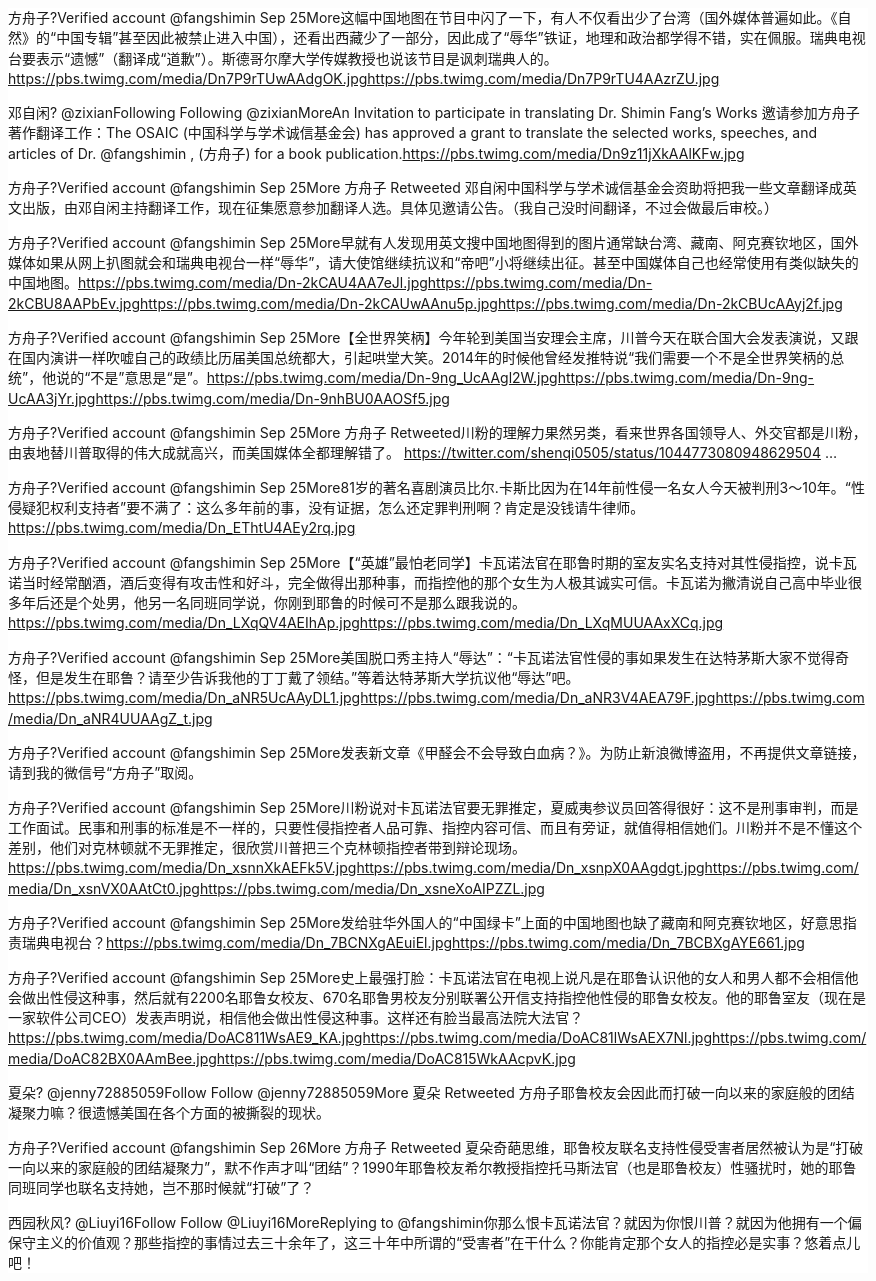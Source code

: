 方舟子?Verified account @fangshimin Sep 25More这幅中国地图在节目中闪了一下，有人不仅看出少了台湾（国外媒体普遍如此。《自然》的“中国专辑”甚至因此被禁止进入中国），还看出西藏少了一部分，因此成了“辱华”铁证，地理和政治都学得不错，实在佩服。瑞典电视台要表示“遗憾”（翻译成“道歉”）。斯德哥尔摩大学传媒教授也说该节目是讽刺瑞典人的。https://pbs.twimg.com/media/Dn7P9rTUwAAdgOK.jpghttps://pbs.twimg.com/media/Dn7P9rTU4AAzrZU.jpg

邓自闲? @zixianFollowing Following @zixianMoreAn Invitation to participate in translating Dr. Shimin Fang’s Works 邀请参加方舟子著作翻译工作：The OSAIC (中国科学与学术诚信基金会) has approved a grant to  translate the selected works, speeches, and articles of Dr. @fangshimin , (方舟子) for a book publication.https://pbs.twimg.com/media/Dn9z11jXkAAlKFw.jpg

方舟子?Verified account @fangshimin Sep 25More 方舟子 Retweeted 邓自闲中国科学与学术诚信基金会资助将把我一些文章翻译成英文出版，由邓自闲主持翻译工作，现在征集愿意参加翻译人选。具体见邀请公告。（我自己没时间翻译，不过会做最后审校。）

方舟子?Verified account @fangshimin Sep 25More早就有人发现用英文搜中国地图得到的图片通常缺台湾、藏南、阿克赛钦地区，国外媒体如果从网上扒图就会和瑞典电视台一样“辱华”，请大使馆继续抗议和“帝吧”小将继续出征。甚至中国媒体自己也经常使用有类似缺失的中国地图。https://pbs.twimg.com/media/Dn-2kCAU4AA7eJl.jpghttps://pbs.twimg.com/media/Dn-2kCBU8AAPbEv.jpghttps://pbs.twimg.com/media/Dn-2kCAUwAAnu5p.jpghttps://pbs.twimg.com/media/Dn-2kCBUcAAyj2f.jpg

方舟子?Verified account @fangshimin Sep 25More【全世界笑柄】今年轮到美国当安理会主席，川普今天在联合国大会发表演说，又跟在国内演讲一样吹嘘自己的政绩比历届美国总统都大，引起哄堂大笑。2014年的时候他曾经发推特说“我们需要一个不是全世界笑柄的总统”，他说的“不是”意思是“是”。https://pbs.twimg.com/media/Dn-9ng_UcAAgl2W.jpghttps://pbs.twimg.com/media/Dn-9ng-UcAA3jYr.jpghttps://pbs.twimg.com/media/Dn-9nhBU0AAOSf5.jpg

方舟子?Verified account @fangshimin Sep 25More 方舟子 Retweeted川粉的理解力果然另类，看来世界各国领导人、外交官都是川粉，由衷地替川普取得的伟大成就高兴，而美国媒体全都理解错了。 https://twitter.com/shenqi0505/status/1044773080948629504 …

方舟子?Verified account @fangshimin Sep 25More81岁的著名喜剧演员比尔.卡斯比因为在14年前性侵一名女人今天被判刑3～10年。“性侵疑犯权利支持者”要不满了：这么多年前的事，没有证据，怎么还定罪判刑啊？肯定是没钱请牛律师。https://pbs.twimg.com/media/Dn_EThtU4AEy2rq.jpg

方舟子?Verified account @fangshimin Sep 25More【“英雄”最怕老同学】卡瓦诺法官在耶鲁时期的室友实名支持对其性侵指控，说卡瓦诺当时经常酗酒，酒后变得有攻击性和好斗，完全做得出那种事，而指控他的那个女生为人极其诚实可信。卡瓦诺为撇清说自己高中毕业很多年后还是个处男，他另一名同班同学说，你刚到耶鲁的时候可不是那么跟我说的。https://pbs.twimg.com/media/Dn_LXqQV4AEIhAp.jpghttps://pbs.twimg.com/media/Dn_LXqMUUAAxXCq.jpg

方舟子?Verified account @fangshimin Sep 25More美国脱口秀主持人“辱达”：“卡瓦诺法官性侵的事如果发生在达特茅斯大家不觉得奇怪，但是发生在耶鲁？请至少告诉我他的丁丁戴了领结。”等着达特茅斯大学抗议他“辱达”吧。https://pbs.twimg.com/media/Dn_aNR5UcAAyDL1.jpghttps://pbs.twimg.com/media/Dn_aNR3V4AEA79F.jpghttps://pbs.twimg.com/media/Dn_aNR4UUAAgZ_t.jpg

方舟子?Verified account @fangshimin Sep 25More发表新文章《甲醛会不会导致白血病？》。为防止新浪微博盗用，不再提供文章链接，请到我的微信号“方舟子”取阅。

方舟子?Verified account @fangshimin Sep 25More川粉说对卡瓦诺法官要无罪推定，夏威夷参议员回答得很好：这不是刑事审判，而是工作面试。民事和刑事的标准是不一样的，只要性侵指控者人品可靠、指控内容可信、而且有旁证，就值得相信她们。川粉并不是不懂这个差别，他们对克林顿就不无罪推定，很欣赏川普把三个克林顿指控者带到辩论现场。https://pbs.twimg.com/media/Dn_xsnnXkAEFk5V.jpghttps://pbs.twimg.com/media/Dn_xsnpX0AAgdgt.jpghttps://pbs.twimg.com/media/Dn_xsnVX0AAtCt0.jpghttps://pbs.twimg.com/media/Dn_xsneXoAIPZZL.jpg

方舟子?Verified account @fangshimin Sep 25More发给驻华外国人的“中国绿卡”上面的中国地图也缺了藏南和阿克赛钦地区，好意思指责瑞典电视台？https://pbs.twimg.com/media/Dn_7BCNXgAEuiEl.jpghttps://pbs.twimg.com/media/Dn_7BCBXgAYE661.jpg

方舟子?Verified account @fangshimin Sep 25More史上最强打脸：卡瓦诺法官在电视上说凡是在耶鲁认识他的女人和男人都不会相信他会做出性侵这种事，然后就有2200名耶鲁女校友、670名耶鲁男校友分别联署公开信支持指控他性侵的耶鲁女校友。他的耶鲁室友（现在是一家软件公司CEO）发表声明说，相信他会做出性侵这种事。这样还有脸当最高法院大法官？https://pbs.twimg.com/media/DoAC811WsAE9_KA.jpghttps://pbs.twimg.com/media/DoAC81lWsAEX7Nl.jpghttps://pbs.twimg.com/media/DoAC82BX0AAmBee.jpghttps://pbs.twimg.com/media/DoAC815WkAAcpvK.jpg

夏朵? @jenny72885059Follow Follow @jenny72885059More 夏朵 Retweeted 方舟子耶鲁校友会因此而打破一向以来的家庭般的团结凝聚力嘛？很遗憾美国在各个方面的被撕裂的现状。

方舟子?Verified account @fangshimin Sep 26More 方舟子 Retweeted 夏朵奇葩思维，耶鲁校友联名支持性侵受害者居然被认为是“打破一向以来的家庭般的团结凝聚力”，默不作声才叫“团结”？1990年耶鲁校友希尔教授指控托马斯法官（也是耶鲁校友）性骚扰时，她的耶鲁同班同学也联名支持她，岂不那时候就“打破”了？

西园秋风? @Liuyi16Follow Follow @Liuyi16MoreReplying to @fangshimin你那么恨卡瓦诺法官？就因为你恨川普？就因为他拥有一个偏保守主义的价值观？那些指控的事情过去三十余年了，这三十年中所谓的“受害者”在干什么？你能肯定那个女人的指控必是实事？悠着点儿吧！
